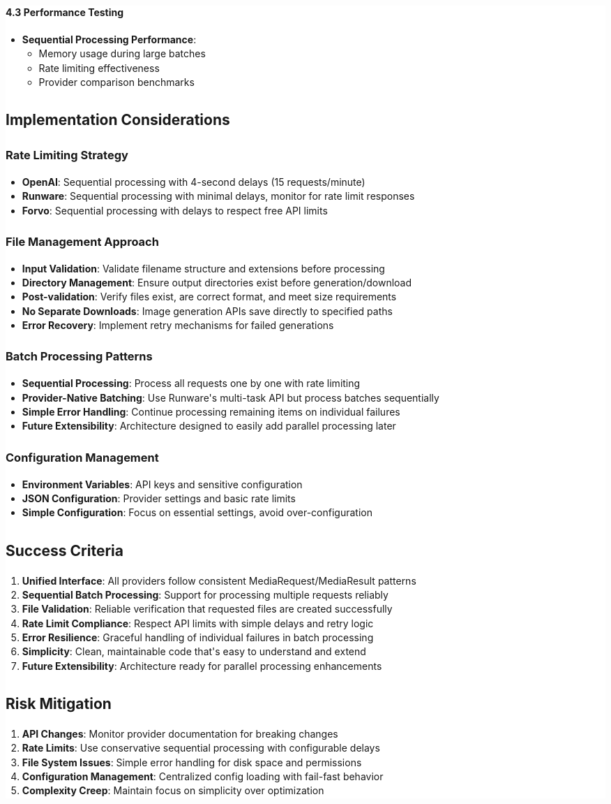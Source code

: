 #### 4.3 Performance Testing
- **Sequential Processing Performance**:
  - Memory usage during large batches
  - Rate limiting effectiveness
  - Provider comparison benchmarks

## Implementation Considerations

### Rate Limiting Strategy
- **OpenAI**: Sequential processing with 4-second delays (15 requests/minute)
- **Runware**: Sequential processing with minimal delays, monitor for rate limit responses
- **Forvo**: Sequential processing with delays to respect free API limits

### File Management Approach
- **Input Validation**: Validate filename structure and extensions before processing
- **Directory Management**: Ensure output directories exist before generation/download
- **Post-validation**: Verify files exist, are correct format, and meet size requirements
- **No Separate Downloads**: Image generation APIs save directly to specified paths
- **Error Recovery**: Implement retry mechanisms for failed generations

### Batch Processing Patterns
- **Sequential Processing**: Process all requests one by one with rate limiting
- **Provider-Native Batching**: Use Runware's multi-task API but process batches sequentially
- **Simple Error Handling**: Continue processing remaining items on individual failures
- **Future Extensibility**: Architecture designed to easily add parallel processing later

### Configuration Management
- **Environment Variables**: API keys and sensitive configuration
- **JSON Configuration**: Provider settings and basic rate limits
- **Simple Configuration**: Focus on essential settings, avoid over-configuration

## Success Criteria

1. **Unified Interface**: All providers follow consistent MediaRequest/MediaResult patterns
2. **Sequential Batch Processing**: Support for processing multiple requests reliably
3. **File Validation**: Reliable verification that requested files are created successfully
4. **Rate Limit Compliance**: Respect API limits with simple delays and retry logic
5. **Error Resilience**: Graceful handling of individual failures in batch processing
6. **Simplicity**: Clean, maintainable code that's easy to understand and extend
7. **Future Extensibility**: Architecture ready for parallel processing enhancements

## Risk Mitigation

1. **API Changes**: Monitor provider documentation for breaking changes
2. **Rate Limits**: Use conservative sequential processing with configurable delays
3. **File System Issues**: Simple error handling for disk space and permissions
4. **Configuration Management**: Centralized config loading with fail-fast behavior
5. **Complexity Creep**: Maintain focus on simplicity over optimization
